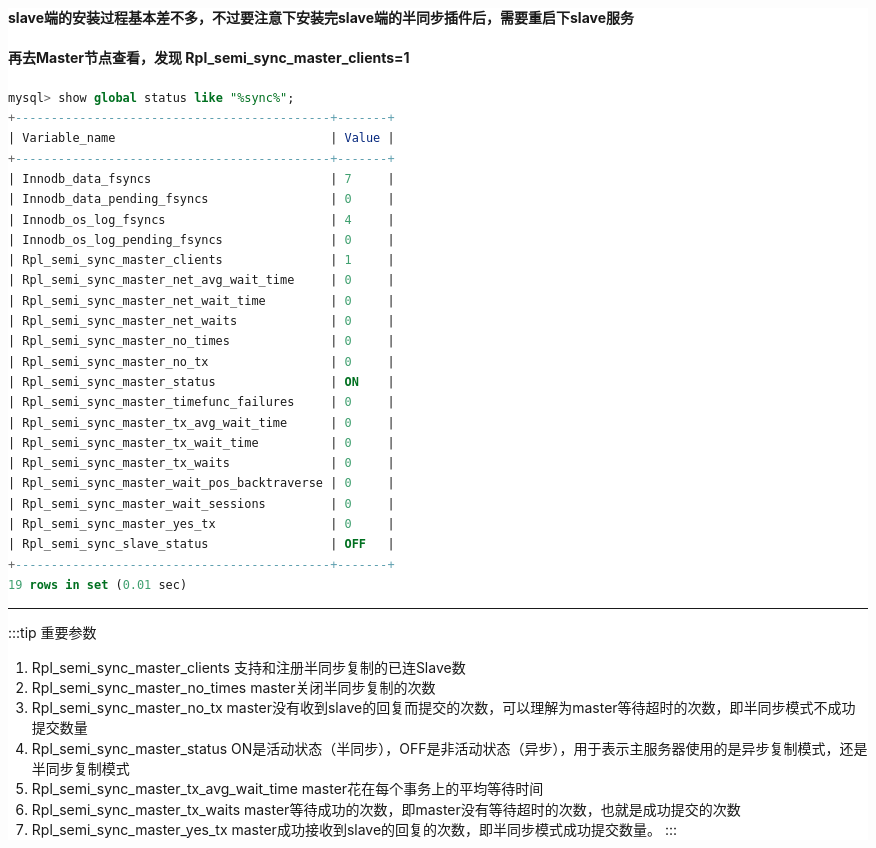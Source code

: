 **slave端的安装过程基本差不多，不过要注意下安装完slave端的半同步插件后，需要重启下slave服务**

#### 再去Master节点查看，发现 Rpl_semi_sync_master_clients=1
```sql
mysql> show global status like "%sync%";
+--------------------------------------------+-------+
| Variable_name                              | Value |
+--------------------------------------------+-------+
| Innodb_data_fsyncs                         | 7     |
| Innodb_data_pending_fsyncs                 | 0     |
| Innodb_os_log_fsyncs                       | 4     |
| Innodb_os_log_pending_fsyncs               | 0     |
| Rpl_semi_sync_master_clients               | 1     |
| Rpl_semi_sync_master_net_avg_wait_time     | 0     |
| Rpl_semi_sync_master_net_wait_time         | 0     |
| Rpl_semi_sync_master_net_waits             | 0     |
| Rpl_semi_sync_master_no_times              | 0     |
| Rpl_semi_sync_master_no_tx                 | 0     |
| Rpl_semi_sync_master_status                | ON    |
| Rpl_semi_sync_master_timefunc_failures     | 0     |
| Rpl_semi_sync_master_tx_avg_wait_time      | 0     |
| Rpl_semi_sync_master_tx_wait_time          | 0     |
| Rpl_semi_sync_master_tx_waits              | 0     |
| Rpl_semi_sync_master_wait_pos_backtraverse | 0     |
| Rpl_semi_sync_master_wait_sessions         | 0     |
| Rpl_semi_sync_master_yes_tx                | 0     |
| Rpl_semi_sync_slave_status                 | OFF   |
+--------------------------------------------+-------+
19 rows in set (0.01 sec)
```
----------------

:::tip 重要参数
1. Rpl_semi_sync_master_clients         支持和注册半同步复制的已连Slave数
2. Rpl_semi_sync_master_no_times     master关闭半同步复制的次数
3. Rpl_semi_sync_master_no_tx           master没有收到slave的回复而提交的次数，可以理解为master等待超时的次数，即半同步模式不成功提交数量
4. Rpl_semi_sync_master_status          ON是活动状态（半同步），OFF是非活动状态（异步），用于表示主服务器使用的是异步复制模式，还是半同步复制模式
5. Rpl_semi_sync_master_tx_avg_wait_time      master花在每个事务上的平均等待时间
6. Rpl_semi_sync_master_tx_waits         master等待成功的次数，即master没有等待超时的次数，也就是成功提交的次数
7. Rpl_semi_sync_master_yes_tx          master成功接收到slave的回复的次数，即半同步模式成功提交数量。
:::